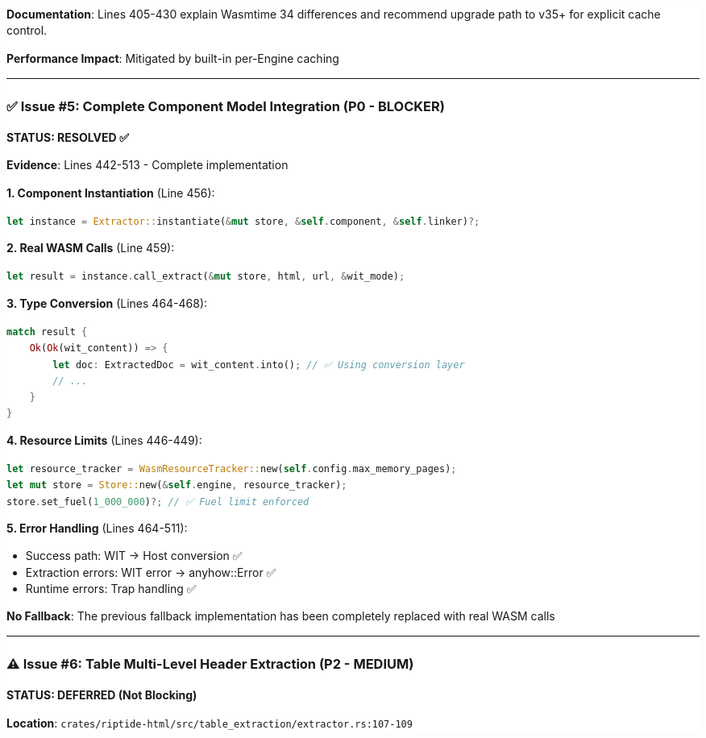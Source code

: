 **Documentation**: Lines 405-430 explain Wasmtime 34 differences and recommend upgrade path to v35+ for explicit cache control.

**Performance Impact**: Mitigated by built-in per-Engine caching

---

### ✅ Issue #5: Complete Component Model Integration (P0 - BLOCKER)

**STATUS: RESOLVED ✅**

**Evidence**: Lines 442-513 - Complete implementation

**1. Component Instantiation** (Line 456):
```rust
let instance = Extractor::instantiate(&mut store, &self.component, &self.linker)?;
```

**2. Real WASM Calls** (Line 459):
```rust
let result = instance.call_extract(&mut store, html, url, &wit_mode);
```

**3. Type Conversion** (Lines 464-468):
```rust
match result {
    Ok(Ok(wit_content)) => {
        let doc: ExtractedDoc = wit_content.into(); // ✅ Using conversion layer
        // ...
    }
}
```

**4. Resource Limits** (Lines 446-449):
```rust
let resource_tracker = WasmResourceTracker::new(self.config.max_memory_pages);
let mut store = Store::new(&self.engine, resource_tracker);
store.set_fuel(1_000_000)?; // ✅ Fuel limit enforced
```

**5. Error Handling** (Lines 464-511):
- Success path: WIT → Host conversion ✅
- Extraction errors: WIT error → anyhow::Error ✅
- Runtime errors: Trap handling ✅

**No Fallback**: The previous fallback implementation has been completely replaced with real WASM calls

---

### ⚠️ Issue #6: Table Multi-Level Header Extraction (P2 - MEDIUM)

**STATUS: DEFERRED (Not Blocking)**

**Location**: `crates/riptide-html/src/table_extraction/extractor.rs:107-109`
